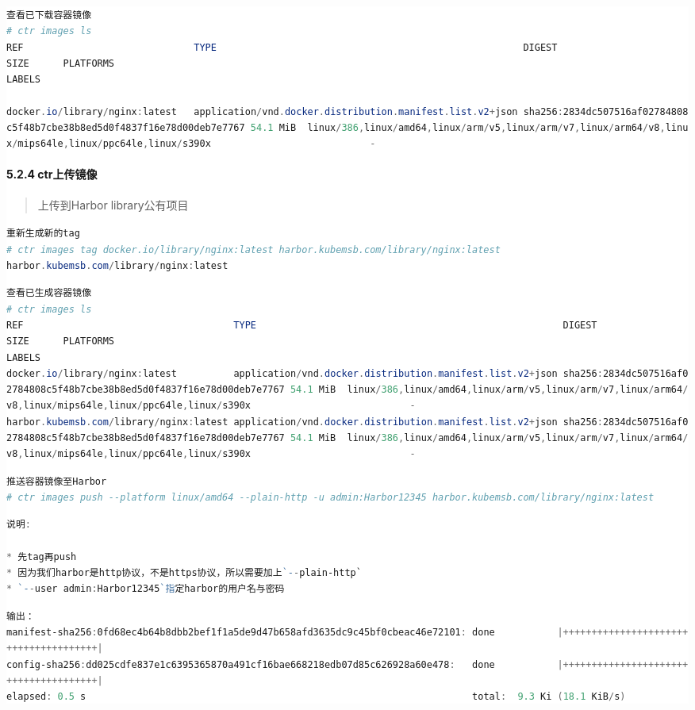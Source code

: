 ~~~powershell
查看已下载容器镜像
# ctr images ls
REF                              TYPE                                                      DIGEST                                                                  SIZE      PLATFORMS                                                                                                                          LABELS

docker.io/library/nginx:latest   application/vnd.docker.distribution.manifest.list.v2+json sha256:2834dc507516af02784808c5f48b7cbe38b8ed5d0f4837f16e78d00deb7e7767 54.1 MiB  linux/386,linux/amd64,linux/arm/v5,linux/arm/v7,linux/arm64/v8,linux/mips64le,linux/ppc64le,linux/s390x                            -
~~~

#### 5.2.4 ctr上传镜像

>上传到Harbor library公有项目

~~~powershell
重新生成新的tag
# ctr images tag docker.io/library/nginx:latest harbor.kubemsb.com/library/nginx:latest
harbor.kubemsb.com/library/nginx:latest
~~~

~~~powershell
查看已生成容器镜像
# ctr images ls
REF                                     TYPE                                                      DIGEST                                                                  SIZE      PLATFORMS                                                                                                                          LABELS
docker.io/library/nginx:latest          application/vnd.docker.distribution.manifest.list.v2+json sha256:2834dc507516af02784808c5f48b7cbe38b8ed5d0f4837f16e78d00deb7e7767 54.1 MiB  linux/386,linux/amd64,linux/arm/v5,linux/arm/v7,linux/arm64/v8,linux/mips64le,linux/ppc64le,linux/s390x                            -
harbor.kubemsb.com/library/nginx:latest application/vnd.docker.distribution.manifest.list.v2+json sha256:2834dc507516af02784808c5f48b7cbe38b8ed5d0f4837f16e78d00deb7e7767 54.1 MiB  linux/386,linux/amd64,linux/arm/v5,linux/arm/v7,linux/arm64/v8,linux/mips64le,linux/ppc64le,linux/s390x                            -
~~~

~~~powershell
推送容器镜像至Harbor
# ctr images push --platform linux/amd64 --plain-http -u admin:Harbor12345 harbor.kubemsb.com/library/nginx:latest
~~~

~~~powershell
说明:

* 先tag再push
* 因为我们harbor是http协议，不是https协议，所以需要加上`--plain-http`
* `--user admin:Harbor12345`指定harbor的用户名与密码
~~~

~~~powershell
输出：
manifest-sha256:0fd68ec4b64b8dbb2bef1f1a5de9d47b658afd3635dc9c45bf0cbeac46e72101: done           |++++++++++++++++++++++++++++++++++++++|
config-sha256:dd025cdfe837e1c6395365870a491cf16bae668218edb07d85c626928a60e478:   done           |++++++++++++++++++++++++++++++++++++++|
elapsed: 0.5 s                                                                    total:  9.3 Ki (18.1 KiB/s)
~~~
